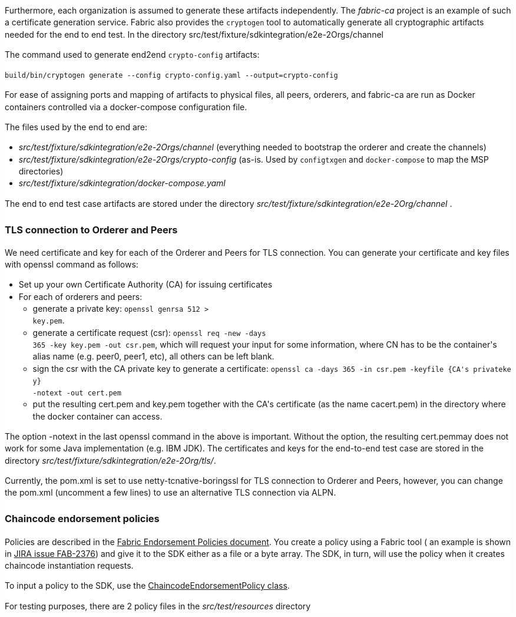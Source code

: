Furthermore, each organization is assumed to generate these artifacts independently. The *fabric-ca* project is an example of such a certificate generation service.
Fabric also provides the `cryptogen` tool to automatically generate all cryptographic artifacts needed for the end to end test.
In the directory src/test/fixture/sdkintegration/e2e-2Orgs/channel

  The command used to generate end2end `crypto-config` artifacts:</br>

  ```build/bin/cryptogen generate --config crypto-config.yaml --output=crypto-config```

For ease of assigning ports and mapping of artifacts to physical files, all peers, orderers, and fabric-ca are run as Docker containers controlled via a docker-compose configuration file.

The files used by the end to end are:
 * _src/test/fixture/sdkintegration/e2e-2Orgs/channel_  (everything needed to bootstrap the orderer and create the channels)
 * _src/test/fixture/sdkintegration/e2e-2Orgs/crypto-config_ (as-is. Used by `configtxgen` and `docker-compose` to map the MSP directories)
 * _src/test/fixture/sdkintegration/docker-compose.yaml_


The end to end test case artifacts are stored under the directory _src/test/fixture/sdkintegration/e2e-2Org/channel_ .

### TLS connection to Orderer and Peers

We need certificate and key for each of the Orderer and Peers for TLS connection. You can generate your certificate and key files with openssl command as follows:

 * Set up your own Certificate Authority (CA) for issuing certificates
 * For each of orderers and peers:
   * generate a private key: <code>openssl genrsa 512 > key.pem</code>.
   * generate a certificate request (csr): <code>openssl req -new -days 365 -key key.pem -out csr.pem</code>, which will request your input for some information, where CN has to be the container's alias name (e.g. peer0, peer1, etc), all others can be left blank.
   * sign the csr with the CA private key to generate a certificate: <code>openssl ca -days 365 -in csr.pem -keyfile {CA's privatekey} -notext -out cert.pem</code>
   * put the resulting cert.pem and key.pem together with the CA's certificate (as the name cacert.pem) in the directory where the docker container can access.

The option -notext in the last openssl command in the above is important. Without the option, the resulting cert.pemmay does not work for some Java implementation (e.g. IBM JDK).
The certificates and keys for the end-to-end test case are stored in the directory _src/test/fixture/sdkintegration/e2e-2Org/tls/_.

Currently, the pom.xml is set to use netty-tcnative-boringssl for TLS connection to Orderer and Peers, however, you can change the pom.xml (uncomment a few lines) to use an alternative TLS connection via ALPN.

### Chaincode endorsement policies
Policies are described in the [Fabric Endorsement Policies document](https://gerrit.hyperledger.org/r/gitweb?p=fabric.git;a=blob;f=docs/endorsement-policies.md;h=1eecf359c12c3f7c1ddc63759a0b5f3141b07f13;hb=HEAD).
You create a policy using a Fabric tool ( an example is shown in [JIRA issue FAB-2376](https://jira.hyperledger.org/browse/FAB-2376?focusedCommentId=21121&page=com.atlassian.jira.plugin.system.issuetabpanels:comment-tabpanel#comment-21121))
and give it to the SDK either as a file or a byte array. The SDK, in turn, will use the policy when it creates chaincode instantiation requests.


To input a policy to the SDK, use the [ChaincodeEndorsementPolicy class](https://gerrit.hyperledger.org/r/gitweb?p=fabric-sdk-java.git;a=blob;f=src/main/java/org/hyperledger/fabric/sdk/ChaincodeEndorsementPolicy.java;h=b67b5514b1e26ffac71210a33d788b83ee7cf288;hb=HEAD).

For testing purposes, there are 2 policy files in the _src/test/resources_ directory
  ```